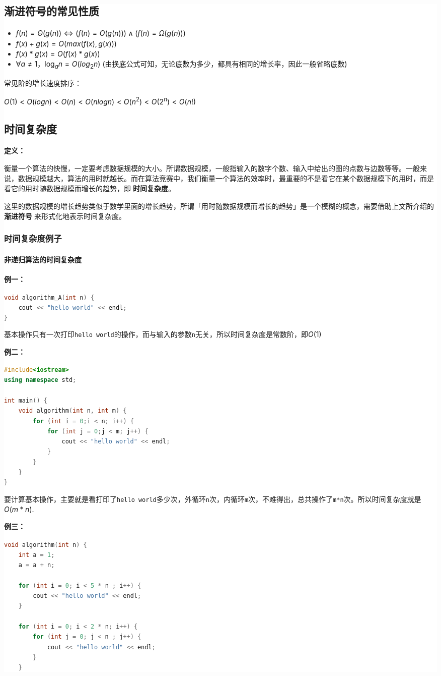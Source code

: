 ## 渐进符号的常见性质

- $f(n)=\Theta(g(n))\Longleftrightarrow (f(n)=O(g(n)))\wedge(f(n)=\Omega(g(n)))$
- $f(x)+g(x)=O(max(f(x),g(x)))$
- $f(x)*g(x)=O(f(x)*g(x))$
- $\forall a\neq1$，$\log_{a}n=O(log_{2}n)$ (由换底公式可知，无论底数为多少，都具有相同的增长率，因此一般省略底数)

常见阶的增长速度排序：

$O(1)<O(log n)<O(n)<O(nlogn)<O(n^2)<O(2^n)<O(n!)$

## 时间复杂度

**定义：**

衡量一个算法的快慢，一定要考虑数据规模的大小。所谓数据规模，一般指输入的数字个数、输入中给出的图的点数与边数等等。一般来说，数据规模越大，算法的用时就越长。而在算法竞赛中，我们衡量一个算法的效率时，最重要的不是看它在某个数据规模下的用时，而是看它的用时随数据规模而增长的趋势，即 **时间复杂度**。

这里的数据规模的增长趋势类似于数学里面的增长趋势，所谓「用时随数据规模而增长的趋势」是一个模糊的概念，需要借助上文所介绍的 **渐进符号** 来形式化地表示时间复杂度。

### 时间复杂度例子

#### 非递归算法的时间复杂度

**例一：**

```c++
void algorithm_A(int n) {
    cout << "hello world" << endl;
}
```

基本操作只有一次打印`hello world`的操作，而与输入的参数`n`无关，所以时间复杂度是常数阶，即$O(1)$

**例二：**

```c++
#include<iostream>
using namespace std;

int main() {
    void algorithm(int n, int m) {
        for (int i = 0;i < n; i++) {
            for (int j = 0;j < m; j++) {
                cout << "hello world" << endl;
            }
        }
    }
}
```

要计算基本操作，主要就是看打印了`hello world`多少次，外循环`n`次，内循环`m`次，不难得出，总共操作了`m*n`次。所以时间复杂度就是$O(m*n)$.

**例三：**

```c++
void algorithm(int n) {
    int a = 1; 
    a = a + n; 
    
    for (int i = 0; i < 5 * n ; i++) {
        cout << "hello world" << endl;
    }
    
    for (int i = 0; i < 2 * n; i++) {
        for (int j = 0; j < n ; j++) {
            cout << "hello world" << endl;
        }
    }
```